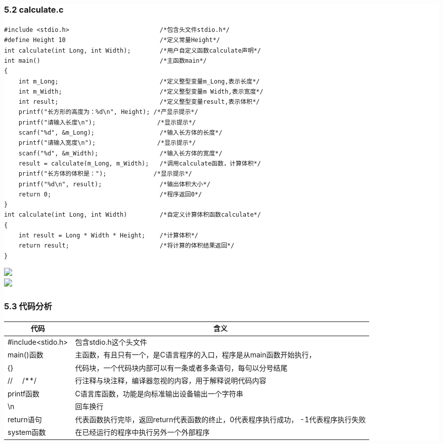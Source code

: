 ### 5.2 calculate.c


```plain
#include <stdio.h>                         /*包含头文件stdio.h*/
#define Height 10                          /*定义常量Height*/
int calculate(int Long, int Width);        /*用户自定义函数calculate声明*/
int main()                                 /*主函数main*/
{
    int m_Long;                            /*定义整型变量m_Long,表示长度*/
    int m_Width;                           /*定义整型变量m Width,表示宽度*/
    int result;                            /*定义整型变量result,表示体积*/
    printf("长方形的高度为：%d\n", Height); /*产显示提示*/
    printf("请输入长度\n");                 /*显示提示*/
    scanf("%d", &m_Long);                  /*输入长方体的长度*/
    printf("请输入宽度\n");                 /*显示提示*/
    scanf("%d", &m_Width);                 /*输入长方体的宽度*/
    result = calculate(m_Long, m_Width);   /*调用calculate函数，计算体积*/
    printf("长方体的体积是：");             /*显示提示*/
    printf("%d\n", result);                /*输出体积大小*/
    return 0;                              /*程序返回0*/
}
int calculate(int Long, int Width)         /*自定义计算体积函数calculate*/
{
    int result = Long * Width * Height;    /*计算体积*/
    return result;                         /*将计算的体积结果返回*/
}
```



![](https://djm-1317856319.cos.ap-shanghai.myqcloud.com/djm-1317856319/202306291423261.png)  
![](https://djm-1317856319.cos.ap-shanghai.myqcloud.com/djm-1317856319/202306291434563.png)



### 5.3 代码分析
| 代码 | 含义 |
| --- | --- |
| #include<stido.h> | 包含stdio.h这个头文件 |
| main()函数 | 主函数，有且只有一个，是C语言程序的入口，程序是从main函数开始执行， |
| {} | 代码块，一个代码块内部可以有一条或者多条语句，每句以分号结尾 |
| //     /**/ | 行注释与块注释，编译器忽视的内容，用于解释说明代码内容 |
| printf函数 | C语言库函数，功能是向标准输出设备输出一个字符串 |
| \n | 回车换行 |
| return语句 | 代表函数执行完毕，返回return代表函数的终止，0代表程序执行成功， -1代表程序执行失败 |
| system函数 | 在已经运行的程序中执行另外一个外部程序 |
